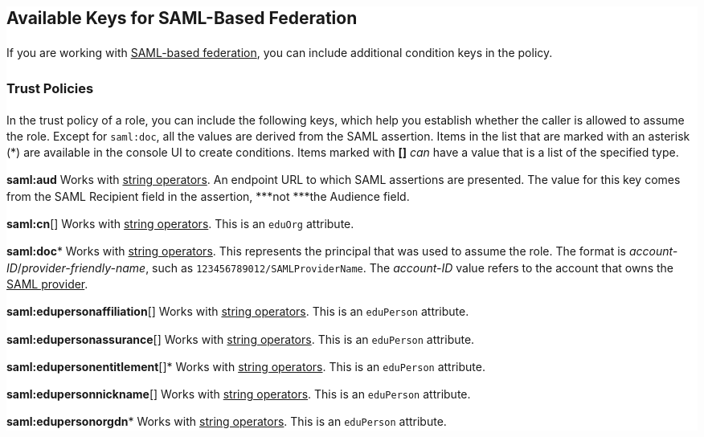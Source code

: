 ## Available Keys for SAML\-Based Federation<a name="condition-keys-saml"></a>

If you are working with [SAML\-based federation](http://docs.aws.amazon.com/STS/latest/UsingSTS/CreatingSAML.html), you can include additional condition keys in the policy\.

### Trust Policies<a name="condition-keys-saml_trust-policy"></a>

In the trust policy of a role, you can include the following keys, which help you establish whether the caller is allowed to assume the role\. Except for `saml:doc`, all the values are derived from the SAML assertion\. Items in the list that are marked with an asterisk \(\*\) are available in the console UI to create conditions\. Items marked with **\[\]** *can* have a value that is a list of the specified type\.

**saml:aud**
Works with [string operators](reference_policies_elements_condition_operators.md#Conditions_String)\.
An endpoint URL to which SAML assertions are presented\. The value for this key comes from the SAML Recipient field in the assertion, ***not ***the Audience field\.

**saml:cn**\[\]
Works with [string operators](reference_policies_elements_condition_operators.md#Conditions_String)\.
This is an `eduOrg` attribute\.

**saml:doc**\*
Works with [string operators](reference_policies_elements_condition_operators.md#Conditions_String)\.
This represents the principal that was used to assume the role\. The format is *account\-ID*/*provider\-friendly\-name*, such as `123456789012/SAMLProviderName`\. The *account\-ID* value refers to the account that owns the [SAML provider](id_roles_providers_create_saml.md)\.

**saml:edupersonaffiliation**\[\]
Works with [string operators](reference_policies_elements_condition_operators.md#Conditions_String)\.
This is an `eduPerson` attribute\.

**saml:edupersonassurance**\[\]
Works with [string operators](reference_policies_elements_condition_operators.md#Conditions_String)\.
This is an `eduPerson` attribute\.

**saml:edupersonentitlement**\[\]\*
Works with [string operators](reference_policies_elements_condition_operators.md#Conditions_String)\.
This is an `eduPerson` attribute\.

**saml:edupersonnickname**\[\]
Works with [string operators](reference_policies_elements_condition_operators.md#Conditions_String)\.
This is an `eduPerson` attribute\.

**saml:edupersonorgdn**\*
Works with [string operators](reference_policies_elements_condition_operators.md#Conditions_String)\.
This is an `eduPerson` attribute\.
